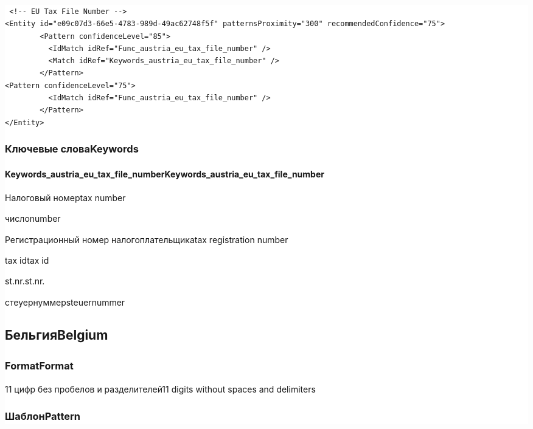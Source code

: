 ```
 <!-- EU Tax File Number -->
<Entity id="e09c07d3-66e5-4783-989d-49ac62748f5f" patternsProximity="300" recommendedConfidence="75">
        <Pattern confidenceLevel="85">
          <IdMatch idRef="Func_austria_eu_tax_file_number" />
          <Match idRef="Keywords_austria_eu_tax_file_number" />
        </Pattern>
<Pattern confidenceLevel="75">
          <IdMatch idRef="Func_austria_eu_tax_file_number" />
        </Pattern>
</Entity>
```

### <a name="keywords"></a><span data-ttu-id="15af8-125">Ключевые слова</span><span class="sxs-lookup"><span data-stu-id="15af8-125">Keywords</span></span>

#### <a name="keywords_austria_eu_tax_file_number"></a><span data-ttu-id="15af8-126">Keywords_austria_eu_tax_file_number</span><span class="sxs-lookup"><span data-stu-id="15af8-126">Keywords_austria_eu_tax_file_number</span></span>

<span data-ttu-id="15af8-127">Налоговый номер</span><span class="sxs-lookup"><span data-stu-id="15af8-127">tax number</span></span>
  
<span data-ttu-id="15af8-128">число</span><span class="sxs-lookup"><span data-stu-id="15af8-128">number</span></span>
  
<span data-ttu-id="15af8-129">Регистрационный номер налогоплательщика</span><span class="sxs-lookup"><span data-stu-id="15af8-129">tax registration number</span></span>
  
<span data-ttu-id="15af8-130">tax id</span><span class="sxs-lookup"><span data-stu-id="15af8-130">tax id</span></span>
  
<span data-ttu-id="15af8-131">st.nr.</span><span class="sxs-lookup"><span data-stu-id="15af8-131">st.nr.</span></span>
  
<span data-ttu-id="15af8-132">стеуернуммер</span><span class="sxs-lookup"><span data-stu-id="15af8-132">steuernummer</span></span>
  
## <a name="belgium"></a><span data-ttu-id="15af8-133">Бельгия</span><span class="sxs-lookup"><span data-stu-id="15af8-133">Belgium</span></span>

### <a name="format"></a><span data-ttu-id="15af8-134">Format</span><span class="sxs-lookup"><span data-stu-id="15af8-134">Format</span></span>

<span data-ttu-id="15af8-135">11 цифр без пробелов и разделителей</span><span class="sxs-lookup"><span data-stu-id="15af8-135">11 digits without spaces and delimiters</span></span>
  
### <a name="pattern"></a><span data-ttu-id="15af8-136">Шаблон</span><span class="sxs-lookup"><span data-stu-id="15af8-136">Pattern</span></span>
